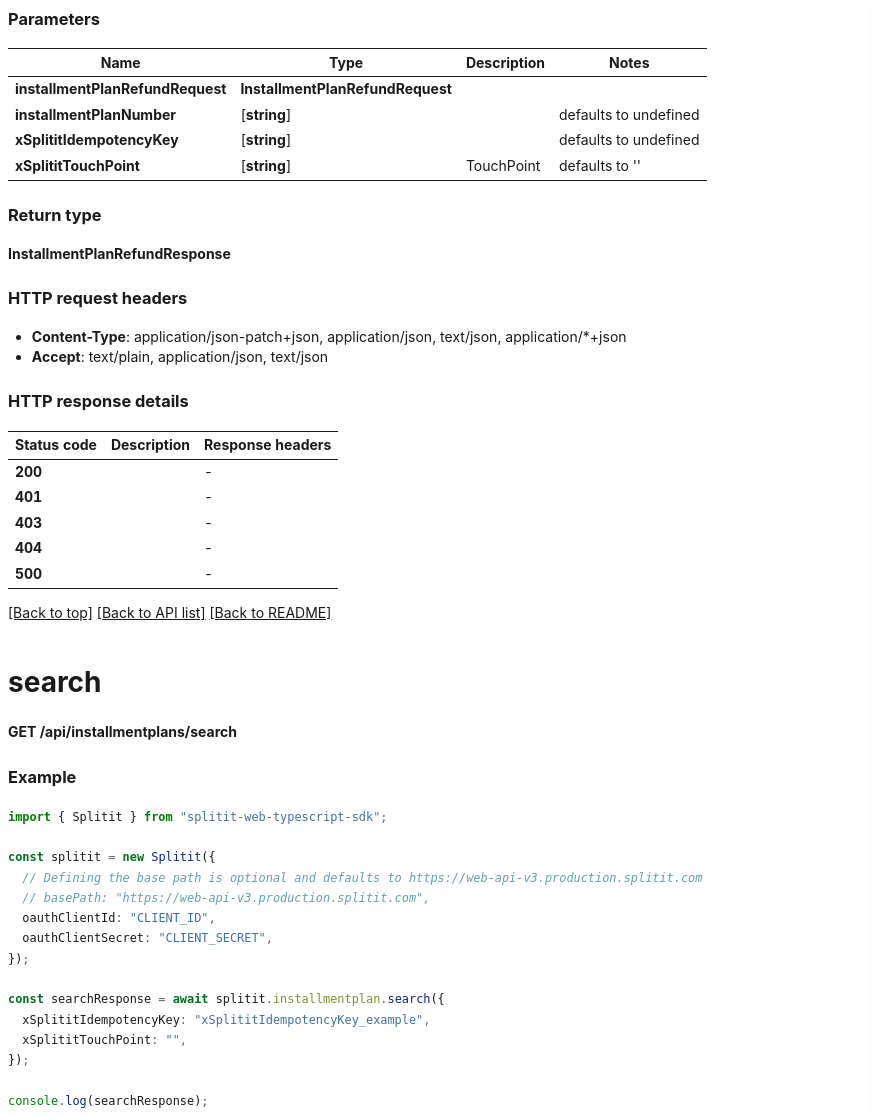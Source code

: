 
### Parameters

Name | Type | Description  | Notes
------------- | ------------- | ------------- | -------------
 **installmentPlanRefundRequest** | **InstallmentPlanRefundRequest**|  |
 **installmentPlanNumber** | [**string**] |  | defaults to undefined
 **xSplititIdempotencyKey** | [**string**] |  | defaults to undefined
 **xSplititTouchPoint** | [**string**] | TouchPoint | defaults to ''


### Return type

**InstallmentPlanRefundResponse**

### HTTP request headers

 - **Content-Type**: application/json-patch+json, application/json, text/json, application/*+json
 - **Accept**: text/plain, application/json, text/json


### HTTP response details
| Status code | Description | Response headers |
|-------------|-------------|------------------|
**200** |  |  -  |
**401** |  |  -  |
**403** |  |  -  |
**404** |  |  -  |
**500** |  |  -  |

[[Back to top]](#) [[Back to API list]](../README.md#documentation-for-api-endpoints) [[Back to README]](../README.md)

# **search**

#### **GET** /api/installmentplans/search


### Example


```typescript
import { Splitit } from "splitit-web-typescript-sdk";

const splitit = new Splitit({
  // Defining the base path is optional and defaults to https://web-api-v3.production.splitit.com
  // basePath: "https://web-api-v3.production.splitit.com",
  oauthClientId: "CLIENT_ID",
  oauthClientSecret: "CLIENT_SECRET",
});

const searchResponse = await splitit.installmentplan.search({
  xSplititIdempotencyKey: "xSplititIdempotencyKey_example",
  xSplititTouchPoint: "",
});

console.log(searchResponse);
```

